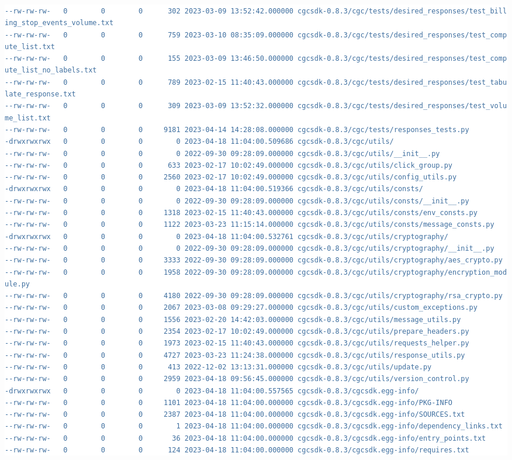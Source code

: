 ```diff
--rw-rw-rw-   0        0        0      302 2023-03-09 13:52:42.000000 cgcsdk-0.8.3/cgc/tests/desired_responses/test_billing_stop_events_volume.txt
--rw-rw-rw-   0        0        0      759 2023-03-10 08:35:09.000000 cgcsdk-0.8.3/cgc/tests/desired_responses/test_compute_list.txt
--rw-rw-rw-   0        0        0      155 2023-03-09 13:46:50.000000 cgcsdk-0.8.3/cgc/tests/desired_responses/test_compute_list_no_labels.txt
--rw-rw-rw-   0        0        0      789 2023-02-15 11:40:43.000000 cgcsdk-0.8.3/cgc/tests/desired_responses/test_tabulate_response.txt
--rw-rw-rw-   0        0        0      309 2023-03-09 13:52:32.000000 cgcsdk-0.8.3/cgc/tests/desired_responses/test_volume_list.txt
--rw-rw-rw-   0        0        0     9181 2023-04-14 14:28:08.000000 cgcsdk-0.8.3/cgc/tests/responses_tests.py
-drwxrwxrwx   0        0        0        0 2023-04-18 11:04:00.509686 cgcsdk-0.8.3/cgc/utils/
--rw-rw-rw-   0        0        0        0 2022-09-30 09:28:09.000000 cgcsdk-0.8.3/cgc/utils/__init__.py
--rw-rw-rw-   0        0        0      633 2023-02-17 10:02:49.000000 cgcsdk-0.8.3/cgc/utils/click_group.py
--rw-rw-rw-   0        0        0     2560 2023-02-17 10:02:49.000000 cgcsdk-0.8.3/cgc/utils/config_utils.py
-drwxrwxrwx   0        0        0        0 2023-04-18 11:04:00.519366 cgcsdk-0.8.3/cgc/utils/consts/
--rw-rw-rw-   0        0        0        0 2022-09-30 09:28:09.000000 cgcsdk-0.8.3/cgc/utils/consts/__init__.py
--rw-rw-rw-   0        0        0     1318 2023-02-15 11:40:43.000000 cgcsdk-0.8.3/cgc/utils/consts/env_consts.py
--rw-rw-rw-   0        0        0     1122 2023-03-23 11:15:14.000000 cgcsdk-0.8.3/cgc/utils/consts/message_consts.py
-drwxrwxrwx   0        0        0        0 2023-04-18 11:04:00.532761 cgcsdk-0.8.3/cgc/utils/cryptography/
--rw-rw-rw-   0        0        0        0 2022-09-30 09:28:09.000000 cgcsdk-0.8.3/cgc/utils/cryptography/__init__.py
--rw-rw-rw-   0        0        0     3333 2022-09-30 09:28:09.000000 cgcsdk-0.8.3/cgc/utils/cryptography/aes_crypto.py
--rw-rw-rw-   0        0        0     1958 2022-09-30 09:28:09.000000 cgcsdk-0.8.3/cgc/utils/cryptography/encryption_module.py
--rw-rw-rw-   0        0        0     4180 2022-09-30 09:28:09.000000 cgcsdk-0.8.3/cgc/utils/cryptography/rsa_crypto.py
--rw-rw-rw-   0        0        0     2067 2023-03-08 09:29:27.000000 cgcsdk-0.8.3/cgc/utils/custom_exceptions.py
--rw-rw-rw-   0        0        0     1556 2023-02-20 14:42:03.000000 cgcsdk-0.8.3/cgc/utils/message_utils.py
--rw-rw-rw-   0        0        0     2354 2023-02-17 10:02:49.000000 cgcsdk-0.8.3/cgc/utils/prepare_headers.py
--rw-rw-rw-   0        0        0     1973 2023-02-15 11:40:43.000000 cgcsdk-0.8.3/cgc/utils/requests_helper.py
--rw-rw-rw-   0        0        0     4727 2023-03-23 11:24:38.000000 cgcsdk-0.8.3/cgc/utils/response_utils.py
--rw-rw-rw-   0        0        0      413 2022-12-02 13:13:31.000000 cgcsdk-0.8.3/cgc/utils/update.py
--rw-rw-rw-   0        0        0     2959 2023-04-18 09:56:45.000000 cgcsdk-0.8.3/cgc/utils/version_control.py
-drwxrwxrwx   0        0        0        0 2023-04-18 11:04:00.557565 cgcsdk-0.8.3/cgcsdk.egg-info/
--rw-rw-rw-   0        0        0     1101 2023-04-18 11:04:00.000000 cgcsdk-0.8.3/cgcsdk.egg-info/PKG-INFO
--rw-rw-rw-   0        0        0     2387 2023-04-18 11:04:00.000000 cgcsdk-0.8.3/cgcsdk.egg-info/SOURCES.txt
--rw-rw-rw-   0        0        0        1 2023-04-18 11:04:00.000000 cgcsdk-0.8.3/cgcsdk.egg-info/dependency_links.txt
--rw-rw-rw-   0        0        0       36 2023-04-18 11:04:00.000000 cgcsdk-0.8.3/cgcsdk.egg-info/entry_points.txt
--rw-rw-rw-   0        0        0      124 2023-04-18 11:04:00.000000 cgcsdk-0.8.3/cgcsdk.egg-info/requires.txt
```